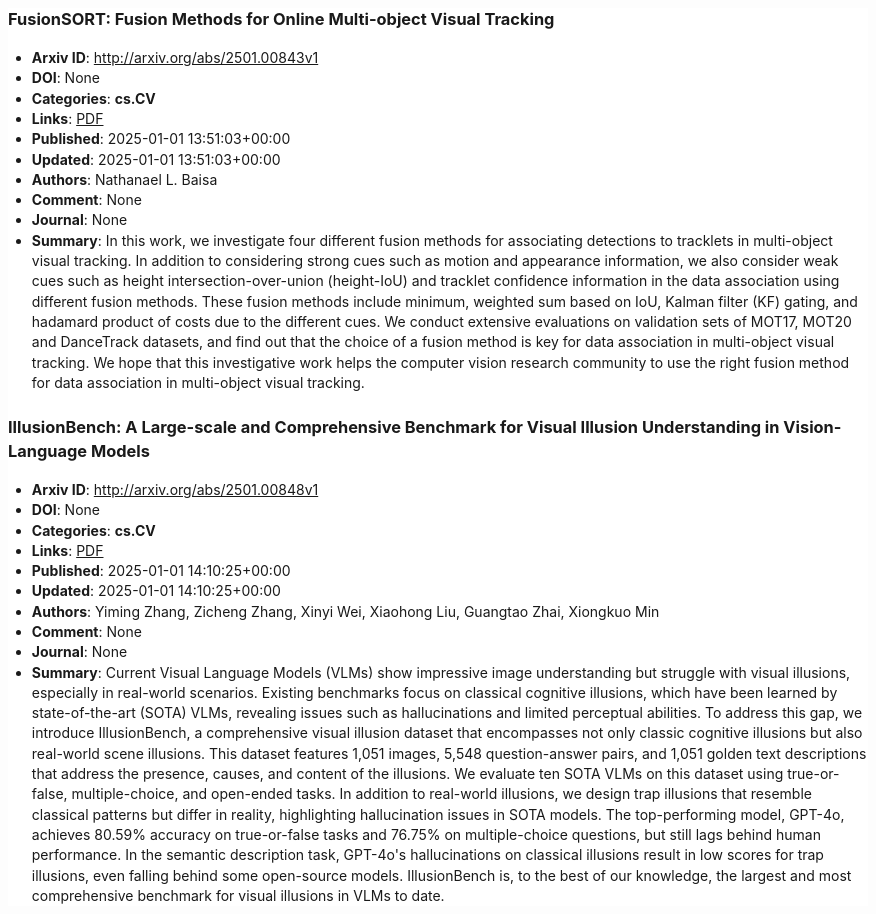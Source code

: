 

### FusionSORT: Fusion Methods for Online Multi-object Visual Tracking
- **Arxiv ID**: http://arxiv.org/abs/2501.00843v1
- **DOI**: None
- **Categories**: **cs.CV**
- **Links**: [PDF](http://arxiv.org/pdf/2501.00843v1)
- **Published**: 2025-01-01 13:51:03+00:00
- **Updated**: 2025-01-01 13:51:03+00:00
- **Authors**: Nathanael L. Baisa
- **Comment**: None
- **Journal**: None
- **Summary**: In this work, we investigate four different fusion methods for associating detections to tracklets in multi-object visual tracking. In addition to considering strong cues such as motion and appearance information, we also consider weak cues such as height intersection-over-union (height-IoU) and tracklet confidence information in the data association using different fusion methods. These fusion methods include minimum, weighted sum based on IoU, Kalman filter (KF) gating, and hadamard product of costs due to the different cues. We conduct extensive evaluations on validation sets of MOT17, MOT20 and DanceTrack datasets, and find out that the choice of a fusion method is key for data association in multi-object visual tracking. We hope that this investigative work helps the computer vision research community to use the right fusion method for data association in multi-object visual tracking.



### IllusionBench: A Large-scale and Comprehensive Benchmark for Visual Illusion Understanding in Vision-Language Models
- **Arxiv ID**: http://arxiv.org/abs/2501.00848v1
- **DOI**: None
- **Categories**: **cs.CV**
- **Links**: [PDF](http://arxiv.org/pdf/2501.00848v1)
- **Published**: 2025-01-01 14:10:25+00:00
- **Updated**: 2025-01-01 14:10:25+00:00
- **Authors**: Yiming Zhang, Zicheng Zhang, Xinyi Wei, Xiaohong Liu, Guangtao Zhai, Xiongkuo Min
- **Comment**: None
- **Journal**: None
- **Summary**: Current Visual Language Models (VLMs) show impressive image understanding but struggle with visual illusions, especially in real-world scenarios. Existing benchmarks focus on classical cognitive illusions, which have been learned by state-of-the-art (SOTA) VLMs, revealing issues such as hallucinations and limited perceptual abilities. To address this gap, we introduce IllusionBench, a comprehensive visual illusion dataset that encompasses not only classic cognitive illusions but also real-world scene illusions. This dataset features 1,051 images, 5,548 question-answer pairs, and 1,051 golden text descriptions that address the presence, causes, and content of the illusions. We evaluate ten SOTA VLMs on this dataset using true-or-false, multiple-choice, and open-ended tasks. In addition to real-world illusions, we design trap illusions that resemble classical patterns but differ in reality, highlighting hallucination issues in SOTA models. The top-performing model, GPT-4o, achieves 80.59% accuracy on true-or-false tasks and 76.75% on multiple-choice questions, but still lags behind human performance. In the semantic description task, GPT-4o's hallucinations on classical illusions result in low scores for trap illusions, even falling behind some open-source models. IllusionBench is, to the best of our knowledge, the largest and most comprehensive benchmark for visual illusions in VLMs to date.
